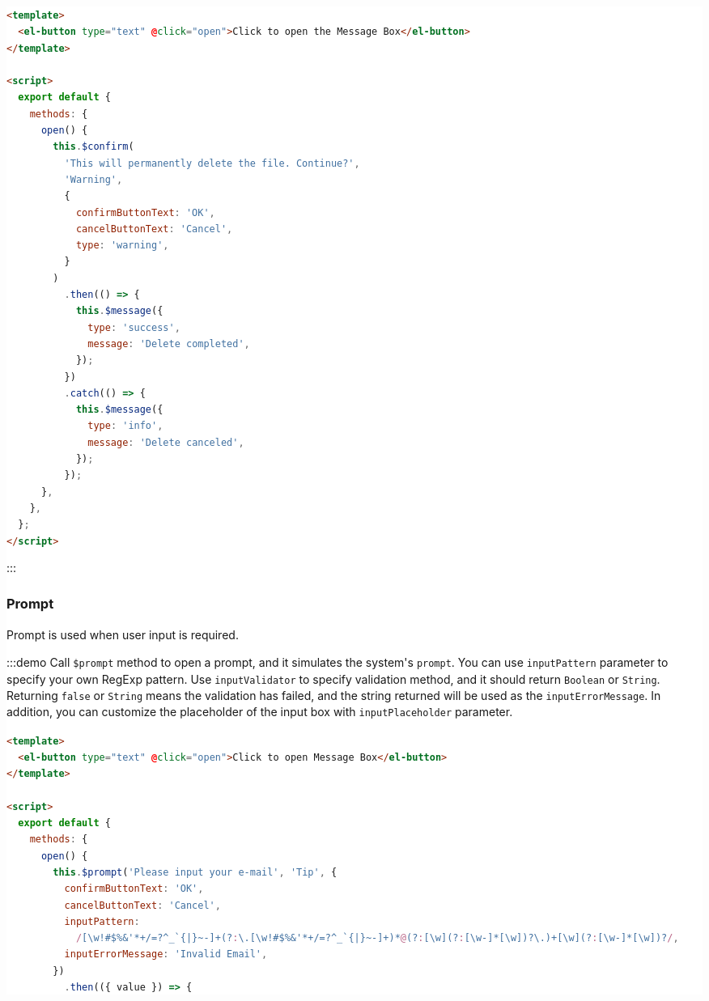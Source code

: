 ```html
<template>
  <el-button type="text" @click="open">Click to open the Message Box</el-button>
</template>

<script>
  export default {
    methods: {
      open() {
        this.$confirm(
          'This will permanently delete the file. Continue?',
          'Warning',
          {
            confirmButtonText: 'OK',
            cancelButtonText: 'Cancel',
            type: 'warning',
          }
        )
          .then(() => {
            this.$message({
              type: 'success',
              message: 'Delete completed',
            });
          })
          .catch(() => {
            this.$message({
              type: 'info',
              message: 'Delete canceled',
            });
          });
      },
    },
  };
</script>
```

:::

### Prompt

Prompt is used when user input is required.

:::demo Call `$prompt` method to open a prompt, and it simulates the system's `prompt`. You can use `inputPattern` parameter to specify your own RegExp pattern. Use `inputValidator` to specify validation method, and it should return `Boolean` or `String`. Returning `false` or `String` means the validation has failed, and the string returned will be used as the `inputErrorMessage`. In addition, you can customize the placeholder of the input box with `inputPlaceholder` parameter.

```html
<template>
  <el-button type="text" @click="open">Click to open Message Box</el-button>
</template>

<script>
  export default {
    methods: {
      open() {
        this.$prompt('Please input your e-mail', 'Tip', {
          confirmButtonText: 'OK',
          cancelButtonText: 'Cancel',
          inputPattern:
            /[\w!#$%&'*+/=?^_`{|}~-]+(?:\.[\w!#$%&'*+/=?^_`{|}~-]+)*@(?:[\w](?:[\w-]*[\w])?\.)+[\w](?:[\w-]*[\w])?/,
          inputErrorMessage: 'Invalid Email',
        })
          .then(({ value }) => {
```